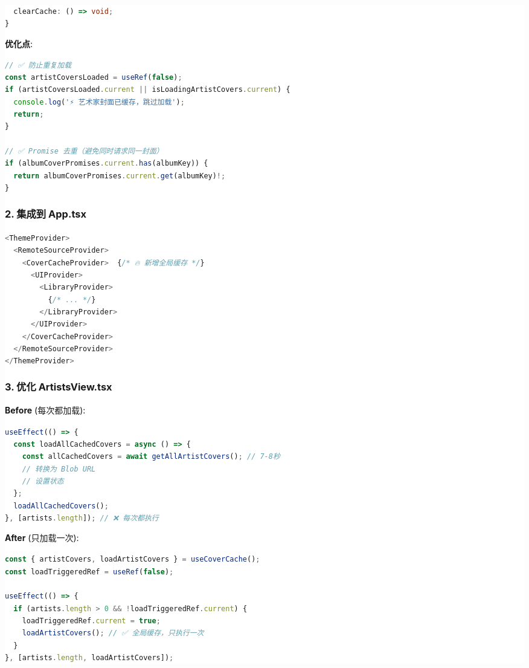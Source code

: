 ```typescript
  clearCache: () => void;
}
```

**优化点**:
```typescript
// ✅ 防止重复加载
const artistCoversLoaded = useRef(false);
if (artistCoversLoaded.current || isLoadingArtistCovers.current) {
  console.log('⚡ 艺术家封面已缓存，跳过加载');
  return;
}

// ✅ Promise 去重（避免同时请求同一封面）
if (albumCoverPromises.current.has(albumKey)) {
  return albumCoverPromises.current.get(albumKey)!;
}
```

### 2. 集成到 App.tsx

```typescript
<ThemeProvider>
  <RemoteSourceProvider>
    <CoverCacheProvider>  {/* 🔥 新增全局缓存 */}
      <UIProvider>
        <LibraryProvider>
          {/* ... */}
        </LibraryProvider>
      </UIProvider>
    </CoverCacheProvider>
  </RemoteSourceProvider>
</ThemeProvider>
```

### 3. 优化 ArtistsView.tsx

**Before** (每次都加载):
```typescript
useEffect(() => {
  const loadAllCachedCovers = async () => {
    const allCachedCovers = await getAllArtistCovers(); // 7-8秒
    // 转换为 Blob URL
    // 设置状态
  };
  loadAllCachedCovers();
}, [artists.length]); // ❌ 每次都执行
```

**After** (只加载一次):
```typescript
const { artistCovers, loadArtistCovers } = useCoverCache();
const loadTriggeredRef = useRef(false);

useEffect(() => {
  if (artists.length > 0 && !loadTriggeredRef.current) {
    loadTriggeredRef.current = true;
    loadArtistCovers(); // ✅ 全局缓存，只执行一次
  }
}, [artists.length, loadArtistCovers]);
```

